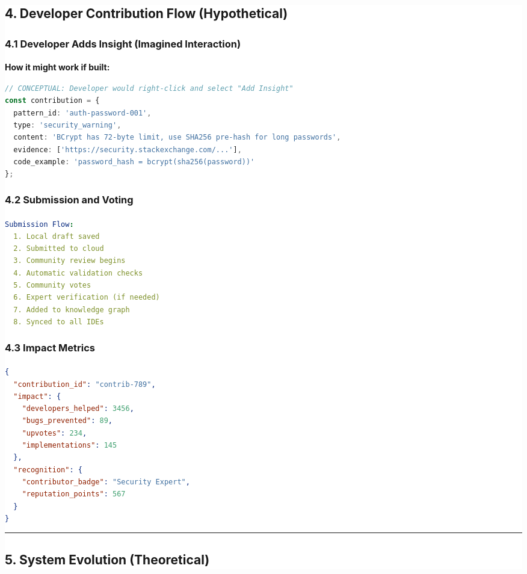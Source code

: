 
## 4. Developer Contribution Flow (Hypothetical)

### 4.1 Developer Adds Insight (Imagined Interaction)

**How it might work if built:**
```typescript
// CONCEPTUAL: Developer would right-click and select "Add Insight"
const contribution = {
  pattern_id: 'auth-password-001',
  type: 'security_warning',
  content: 'BCrypt has 72-byte limit, use SHA256 pre-hash for long passwords',
  evidence: ['https://security.stackexchange.com/...'],
  code_example: 'password_hash = bcrypt(sha256(password))'
};
```

### 4.2 Submission and Voting

```yaml
Submission Flow:
  1. Local draft saved
  2. Submitted to cloud
  3. Community review begins
  4. Automatic validation checks
  5. Community votes
  6. Expert verification (if needed)
  7. Added to knowledge graph
  8. Synced to all IDEs
```

### 4.3 Impact Metrics

```json
{
  "contribution_id": "contrib-789",
  "impact": {
    "developers_helped": 3456,
    "bugs_prevented": 89,
    "upvotes": 234,
    "implementations": 145
  },
  "recognition": {
    "contributor_badge": "Security Expert",
    "reputation_points": 567
  }
}
```

---

## 5. System Evolution (Theoretical)
